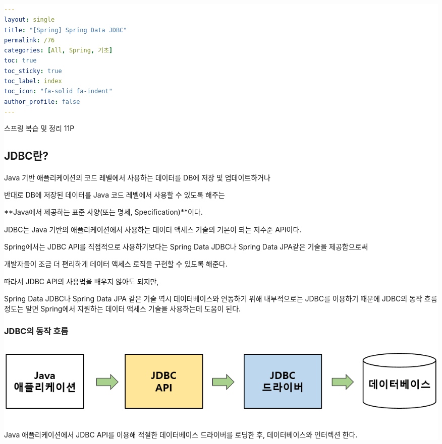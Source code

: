 ```yaml
---
layout: single
title: "[Spring] Spring Data JDBC"
permalink: /76
categories: [All, Spring, 기초]
toc: true
toc_sticky: true
toc_label: index
toc_icon: "fa-solid fa-indent"
author_profile: false
---
```

스프링 복습 및 정리 11P

<div class="cl1"></div>

## JDBC란?

Java 기반 애플리케이션의 코드 레벨에서 사용하는 데이터를 DB에 저장 및 업데이트하거나 

반대로 DB에 저장된 데이터를 Java 코드 레벨에서 사용할 수 있도록 해주는 

**Java에서 제공하는 표준 사양(또는 명세, Specification)**이다.

<div class="cl3"></div>

JDBC는 Java 기반의 애플리케이션에서 사용하는 데이터 액세스 기술의 기본이 되는 저수준 API이다.

Spring에서는 JDBC API를 직접적으로 사용하기보다는 Spring Data JDBC나 Spring Data JPA같은 기술을 제공함으로써 

개발자들이 조금 더 편리하게 데이터 액세스 로직을 구현할 수 있도록 해준다.

<div class="cl3"></div>

따라서 JDBC API의 사용법을 배우지 않아도 되지만,

Spring Data JDBC나 Spring Data JPA 같은 기술 역시 데이터베이스와 연동하기 위해 내부적으로는 JDBC를 이용하기 때문에 JDBC의 동작 흐름 정도는 알면 Spring에서 지원하는 데이터  액세스 기술을 사용하는데 도움이 된다.

<div class="cl2"></div>

### JDBC의 동작 흐름

<p align="center"><img src="../images/76md1.png"></p>

Java 애플리케이션에서 JDBC API를 이용해 적절한 데이터베이스 드라이버를 로딩한 후, 데이터베이스와 인터렉션 한다.

<div class="cl3"></div>

